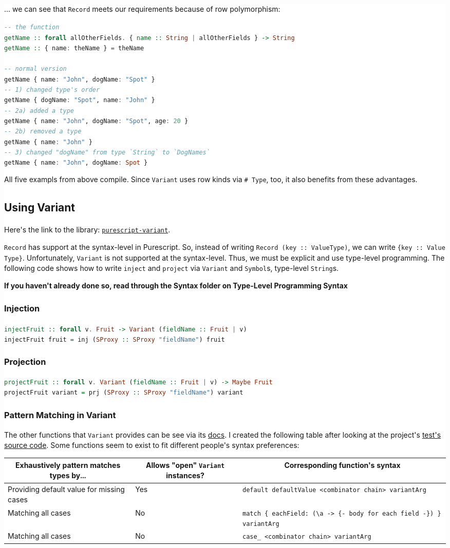 ... we can see that `Record` meets our requirements because of row polymorphism:
```purescript
-- the function
getName :: forall allOtherFields. { name :: String | allOtherFields } -> String
getName :: { name: theName } = theName

-- normal version
getName { name: "John", dogName: "Spot" }
-- 1) changed type's order
getName { dogName: "Spot", name: "John" }
-- 2a) added a type
getName { name: "John", dogName: "Spot", age: 20 }
-- 2b) removed a type
getName { name: "John" }
-- 3) changed "dogName" from type `String` to `DogNames`
getName { name: "John", dogName: Spot }
```
All five exampls from above compile. Since `Variant` uses row kinds via `# Type`, too, it also benefits from these advantages.

## Using Variant

Here's the link to the library: [`purescript-variant`](https://pursuit.purescript.org/packages/purescript-variant/5.0.0).

`Record` has support at the syntax-level in Purescript. So, instead of writing `Record (key :: ValueType)`, we can write `{key :: ValueType}`. Unfortunately, `Variant` is not supported at the syntax-level. Thus, we must be explicit and use type-level programming. The following code shows how to write `inject` and `project` via `Variant` and `Symbol`s, type-level `String`s.

**If you haven't already done so, read through the Syntax folder on Type-Level Programming Syntax**

### Injection

```purescript
injectFruit :: forall v. Fruit -> Variant (fieldName :: Fruit | v)
injectFruit fruit = inj (SProxy :: SProxy "fieldName") fruit
```

### Projection

```purescript
projectFruit :: forall v. Variant (fieldName :: Fruit | v) -> Maybe Fruit
projectFruit variant = prj (SProxy :: SProxy "fieldName") variant
```

### Pattern Matching in Variant

The other functions that `Variant` provides can be see via its [docs](https://pursuit.purescript.org/packages/purescript-variant/5.0.0/docs/Data.Variant#v:on). I created the following table after looking at the project's [test's source code](https://github.com/natefaubion/purescript-variant/blob/v5.0.0/test/Variant.purs). Some functions seem to exist to fit different people's syntax preferences:

| Exhaustively pattern matches types by... | Allows "open" `Variant` instances? | Corresponding function's syntax
| - | - | - |
| Providing default value for missing cases | Yes | `default defaultValue <combinator chain> variantArg` |
| Matching all cases | No | `match { eachField: (\a -> {- body for each field -}) } variantArg` |
| Matching all cases | No | `case_ <combinator chain> variantArg` |
